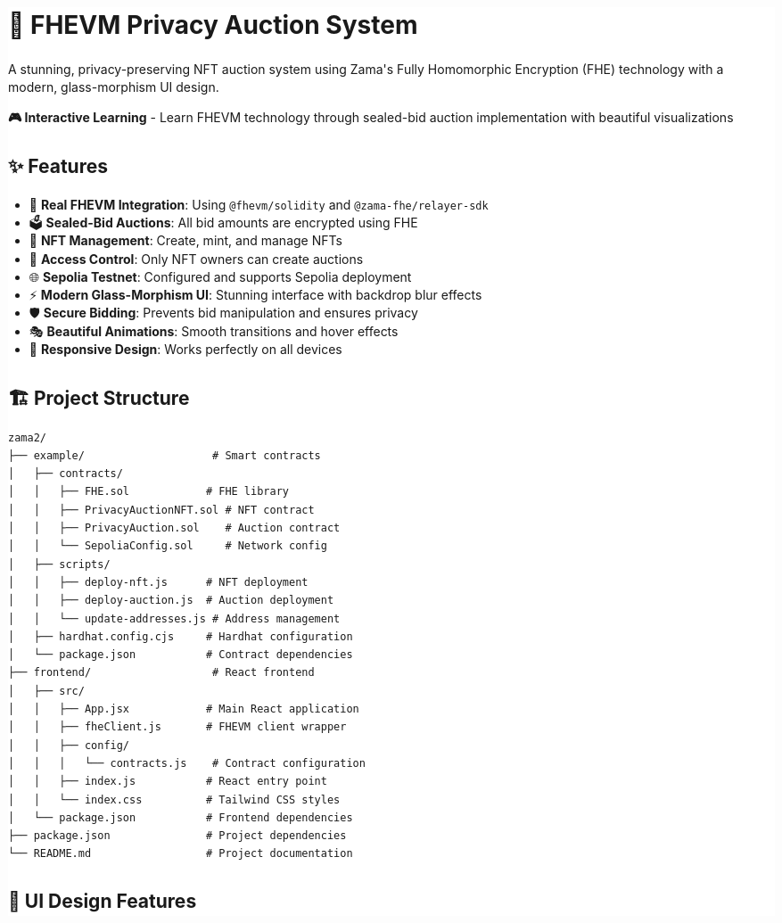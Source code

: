 # 🔐 FHEVM Privacy Auction System

A stunning, privacy-preserving NFT auction system using Zama's Fully Homomorphic Encryption (FHE) technology with a modern, glass-morphism UI design.

**🎮 Interactive Learning** - Learn FHEVM technology through sealed-bid auction implementation with beautiful visualizations

## ✨ Features

- 🔐 **Real FHEVM Integration**: Using `@fhevm/solidity` and `@zama-fhe/relayer-sdk`
- 🗳️ **Sealed-Bid Auctions**: All bid amounts are encrypted using FHE
- 🎨 **NFT Management**: Create, mint, and manage NFTs
- 🔑 **Access Control**: Only NFT owners can create auctions
- 🌐 **Sepolia Testnet**: Configured and supports Sepolia deployment
- ⚡ **Modern Glass-Morphism UI**: Stunning interface with backdrop blur effects
- 🛡️ **Secure Bidding**: Prevents bid manipulation and ensures privacy
- 🎭 **Beautiful Animations**: Smooth transitions and hover effects
- 📱 **Responsive Design**: Works perfectly on all devices

## 🏗️ Project Structure

```
zama2/
├── example/                    # Smart contracts
│   ├── contracts/
│   │   ├── FHE.sol            # FHE library
│   │   ├── PrivacyAuctionNFT.sol # NFT contract
│   │   ├── PrivacyAuction.sol    # Auction contract
│   │   └── SepoliaConfig.sol     # Network config
│   ├── scripts/
│   │   ├── deploy-nft.js      # NFT deployment
│   │   ├── deploy-auction.js  # Auction deployment
│   │   └── update-addresses.js # Address management
│   ├── hardhat.config.cjs     # Hardhat configuration
│   └── package.json           # Contract dependencies
├── frontend/                   # React frontend
│   ├── src/
│   │   ├── App.jsx            # Main React application
│   │   ├── fheClient.js       # FHEVM client wrapper
│   │   ├── config/
│   │   │   └── contracts.js    # Contract configuration
│   │   ├── index.js           # React entry point
│   │   └── index.css          # Tailwind CSS styles
│   └── package.json           # Frontend dependencies
├── package.json               # Project dependencies
└── README.md                  # Project documentation
```

## 🎨 UI Design Features

